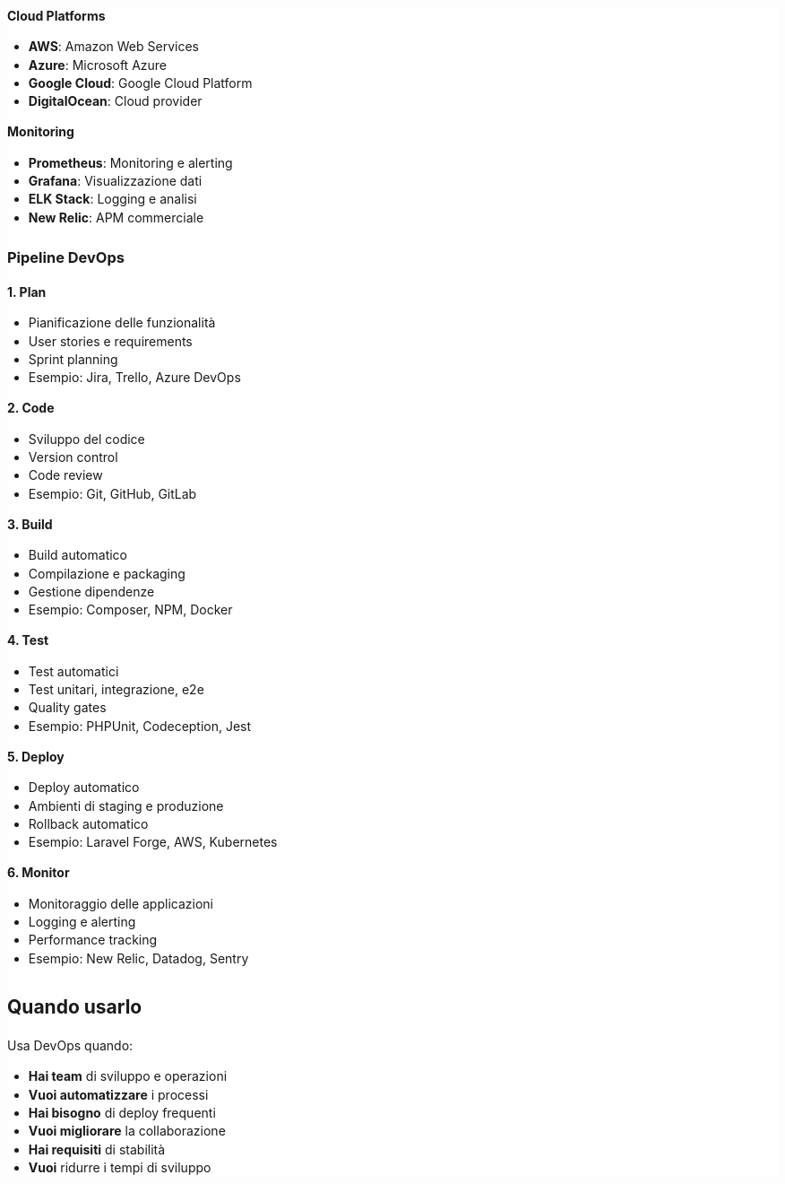 **Cloud Platforms**
- **AWS**: Amazon Web Services
- **Azure**: Microsoft Azure
- **Google Cloud**: Google Cloud Platform
- **DigitalOcean**: Cloud provider

**Monitoring**
- **Prometheus**: Monitoring e alerting
- **Grafana**: Visualizzazione dati
- **ELK Stack**: Logging e analisi
- **New Relic**: APM commerciale

### Pipeline DevOps

**1. Plan**
- Pianificazione delle funzionalità
- User stories e requirements
- Sprint planning
- Esempio: Jira, Trello, Azure DevOps

**2. Code**
- Sviluppo del codice
- Version control
- Code review
- Esempio: Git, GitHub, GitLab

**3. Build**
- Build automatico
- Compilazione e packaging
- Gestione dipendenze
- Esempio: Composer, NPM, Docker

**4. Test**
- Test automatici
- Test unitari, integrazione, e2e
- Quality gates
- Esempio: PHPUnit, Codeception, Jest

**5. Deploy**
- Deploy automatico
- Ambienti di staging e produzione
- Rollback automatico
- Esempio: Laravel Forge, AWS, Kubernetes

**6. Monitor**
- Monitoraggio delle applicazioni
- Logging e alerting
- Performance tracking
- Esempio: New Relic, Datadog, Sentry

## Quando usarlo

Usa DevOps quando:
- **Hai team** di sviluppo e operazioni
- **Vuoi automatizzare** i processi
- **Hai bisogno** di deploy frequenti
- **Vuoi migliorare** la collaborazione
- **Hai requisiti** di stabilità
- **Vuoi** ridurre i tempi di sviluppo
